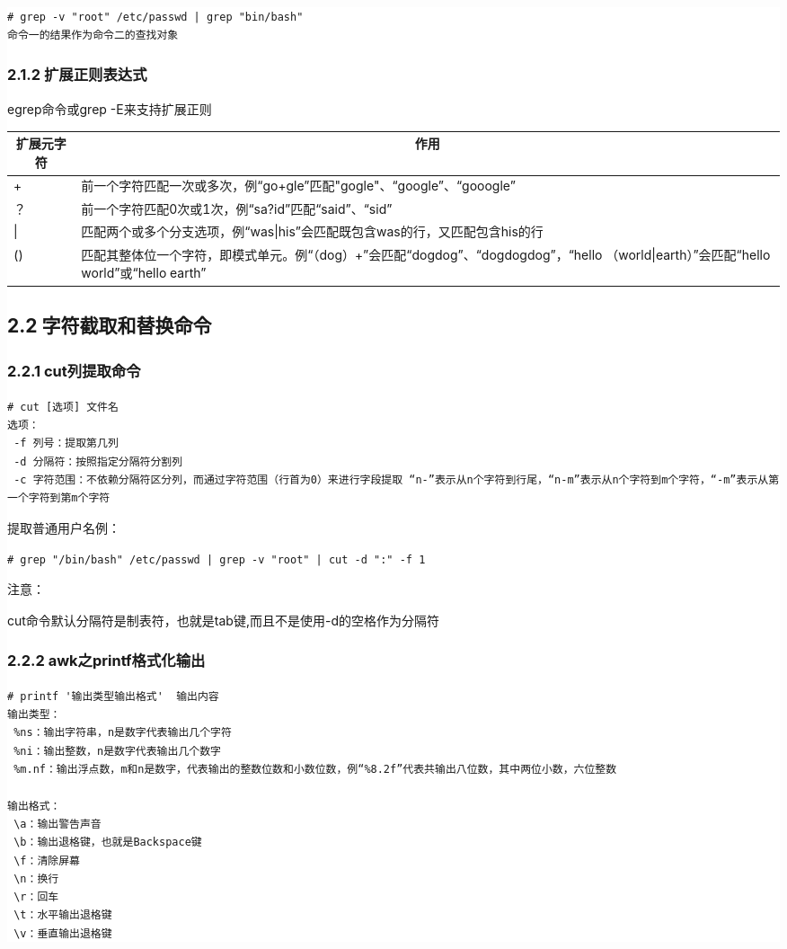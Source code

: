 ```
# grep -v "root" /etc/passwd | grep "bin/bash"
命令一的结果作为命令二的查找对象
```



### 2.1.2 扩展正则表达式

egrep命令或grep -E来支持扩展正则 

| 扩展元字符 | 作用                                                         |
| ---------- | ------------------------------------------------------------ |
| +          | 前一个字符匹配一次或多次，例“go+gle”匹配"gogle"、“google”、“gooogle” |
| ？         | 前一个字符匹配0次或1次，例“sa?id”匹配“said”、“sid”           |
| \|         | 匹配两个或多个分支选项，例“was\|his”会匹配既包含was的行，又匹配包含his的行 |
| ()         | 匹配其整体位一个字符，即模式单元。例“（dog）+”会匹配“dogdog”、“dogdogdog”，“hello （world\|earth）”会匹配“hello world”或“hello earth” |



## 2.2 字符截取和替换命令

### 2.2.1 cut列提取命令

```
# cut [选项] 文件名
选项：
 -f 列号：提取第几列
 -d 分隔符：按照指定分隔符分割列
 -c 字符范围：不依赖分隔符区分列，而通过字符范围（行首为0）来进行字段提取 “n-”表示从n个字符到行尾，“n-m”表示从n个字符到m个字符，“-m”表示从第一个字符到第m个字符
```

提取普通用户名例：

```
# grep "/bin/bash" /etc/passwd | grep -v "root" | cut -d ":" -f 1
```

注意：

cut命令默认分隔符是制表符，也就是tab键,而且不是使用-d的空格作为分隔符



### 2.2.2 awk之printf格式化输出

```
# printf '输出类型输出格式'  输出内容
输出类型：
 %ns：输出字符串，n是数字代表输出几个字符
 %ni：输出整数，n是数字代表输出几个数字
 %m.nf：输出浮点数，m和n是数字，代表输出的整数位数和小数位数，例“%8.2f”代表共输出八位数，其中两位小数，六位整数
 
输出格式：
 \a：输出警告声音
 \b：输出退格键，也就是Backspace键
 \f：清除屏幕
 \n：换行
 \r：回车
 \t：水平输出退格键
 \v：垂直输出退格键
```
